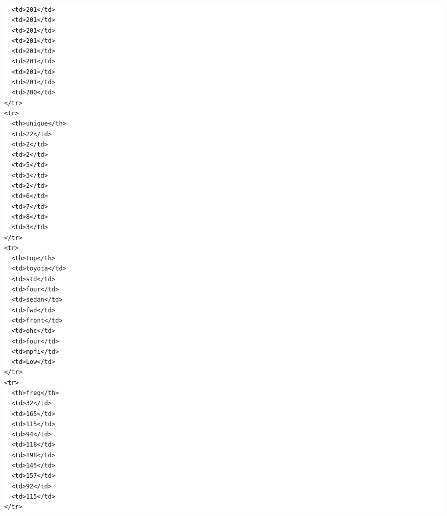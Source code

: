       <td>201</td>
      <td>201</td>
      <td>201</td>
      <td>201</td>
      <td>201</td>
      <td>201</td>
      <td>201</td>
      <td>201</td>
      <td>200</td>
    </tr>
    <tr>
      <th>unique</th>
      <td>22</td>
      <td>2</td>
      <td>2</td>
      <td>5</td>
      <td>3</td>
      <td>2</td>
      <td>6</td>
      <td>7</td>
      <td>8</td>
      <td>3</td>
    </tr>
    <tr>
      <th>top</th>
      <td>toyota</td>
      <td>std</td>
      <td>four</td>
      <td>sedan</td>
      <td>fwd</td>
      <td>front</td>
      <td>ohc</td>
      <td>four</td>
      <td>mpfi</td>
      <td>Low</td>
    </tr>
    <tr>
      <th>freq</th>
      <td>32</td>
      <td>165</td>
      <td>115</td>
      <td>94</td>
      <td>118</td>
      <td>198</td>
      <td>145</td>
      <td>157</td>
      <td>92</td>
      <td>115</td>
    </tr>
  </tbody>
</table>
</div>
